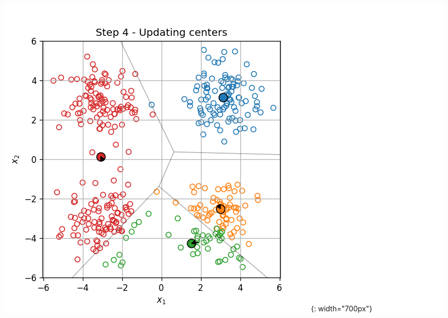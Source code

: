 ![normal](./media/gaussians_step4b.png){: width="700px"}
</div>

<div class="frag replace" data-frag-index="7" markdown="1">